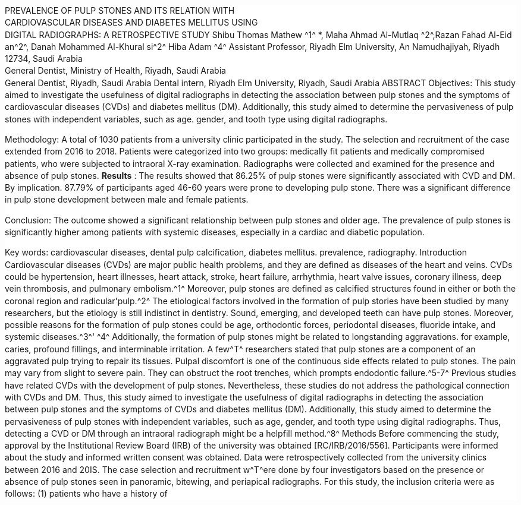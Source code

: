PREVALENCE OF PULP STONES AND ITS RELATION WITH\
CARDIOVASCULAR DISEASES AND DIABETES MELLITUS USING\
DIGITAL RADIOGRAPHS: A RETROSPECTIVE STUDY
Shibu Thomas Mathew ^1^ \*, Maha Ahmad Al-Mutlaq ^2^,Razan Fahad Al-Eid an^2^, Danah Mohammed Al-Khural si^2^
Hiba Adam ^4^
Assistant Professor, Riyadh Elm University, An Namudhajiyah, Riyadh 12734, Saudi Arabia\
General Dentist, Ministry of Health, Riyadh, Saudi Arabia\
General Dentist, Riyadh, Saudi Arabia
Dental intern, Riyadh Elm University, Riyadh, Saudi Arabia ABSTRACT
Objectives: This study aimed to investigate the usefulness of digital radiographs in detecting the association between pulp stones and the symptoms of cardiovascular diseases (CVDs) and diabetes mellitus (DM).
 Additionally, this study aimed to determine the pervasiveness of pulp stones with independent variables, such as age. gender, and tooth type using digital radiographs.

Methodology: A total of 1030 patients from a university clinic participated in the study. The selection and recruitment of the case extended from 2016 to 2018. Patients were categorized into two groups: medically fit patients and medically compromised patients, who were subjected to intraoral X-ray examination. Radiographs were collected and examined for the presence and absence of pulp stones.
 **Results**
: The results showed that 86.25% of pulp stones were significantly associated with CVD and DM. By implication. 87.79% of participants aged 46-60 years were prone to developing pulp stone.
 There was a significant difference in pulp stone development between male and female patients.

Conclusion: The outcome showed a significant relationship between pulp stones and older age. The prevalence of pulp stones is significantly higher among patients with systemic diseases, especially in a cardiac and diabetic population.

Key words: cardiovascular diseases, dental pulp calcification, diabetes mellitus. prevalence, radiography.
Introduction
Cardiovascular diseases (CVDs) are major public health problems, and they are defined as diseases of the heart and veins. CVDs could be hypertension, heart illnesses, heart attack, stroke, heart failure, arrhythmia, heart valve issues, coronary illness, deep vein thrombosis, and pulmonary embolism.^1^ Moreover, pulp stones are defined as calcified structures found in either or both the coronal region and radicular'pulp.^2^
The etiological factors involved in the formation of pulp stories have been studied by many researchers, but the etiology is still indistinct in dentistry. Sound, emerging, and developed teeth can have pulp stones.
Moreover, possible reasons for the formation of pulp stones could be age, orthodontic forces, periodontal diseases, fluoride intake, and systemic diseases.^3^' ^4^ Additionally, the formation of pulp stones might be related to longstanding aggravations.
for example, caries, profound fillings, and interminable irritation. A few^T^ researchers stated that pulp stones are a component of an aggravated pulp trying to repair its tissues. Pulpal discomfort is one of the continuous side effects related to pulp stones. The pain may vary from slight to severe pain. They can obstruct the root trenches, which prompts endodontic failure.^5-7^
Previous studies have related CVDs with the development of pulp stones.
Nevertheless, these studies do not address the pathological connection with CVDs and DM. Thus, this study aimed to investigate the usefulness of digital radiographs in detecting the association between pulp stones and the symptoms of CVDs and diabetes mellitus (DM). Additionally, this study aimed to determine the pervasiveness of pulp stones with independent variables, such as age, gender, and tooth type using digital radiographs. Thus, detecting a CVD or DM through an intraoral radiograph might be a helpfill method.^8^
Methods
Before commencing the study, approval by the Institutional Review Board (IRB) of the university was obtained \[RC/IRB/2016/556\]. Participants were informed about the study and informed written consent was obtained.
Data were retrospectively collected from the university clinics between 2016 and 20IS. The case selection and recruitment w^T^ere done by four investigators based on the presence or absence of pulp stones seen in panoramic, bitewing, and periapical radiographs. For this study, the inclusion criteria were as follows: (1) patients who have a history of